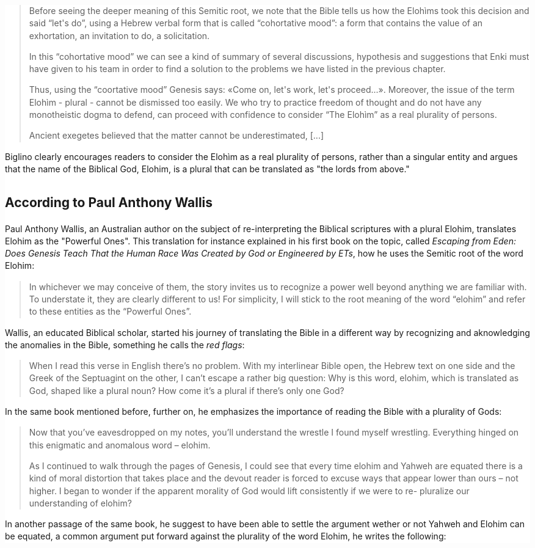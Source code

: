 > Before seeing the deeper meaning of this Semitic root, we note that the Bible tells us how the Elohìms took this decision and said “let's do”, using a Hebrew verbal form that is called “cohortative mood”: a form that contains the value of an exhortation, an invitation to do, a solicitation.
>
> In this “cohortative mood” we can see a kind of summary of several discussions, hypothesis and suggestions that Enki must have given to his team in order to find a solution to the problems we have listed in the previous chapter.
>
> Thus, using the “coortative mood” Genesis says: «Come on, let's work, let's proceed...».
> Moreover, the issue of the term Elohìm - plural - cannot be dismissed too easily. We who try to practice freedom of thought and do not have any monotheistic dogma to defend, can proceed with confidence to consider “The Elohìm” as a real plurality of persons.
>
> Ancient exegetes believed that the matter cannot be underestimated, [...]

Biglino clearly encourages readers to consider the Elohìm as a real plurality of persons, rather than a singular entity and argues that the name of the Biblical God, Elohim, is a plural that can be translated as "the lords from above."

## According to Paul Anthony Wallis

Paul Anthony Wallis, an Australian author on the subject of re-interpreting the Biblical scriptures with a plural Elohim, translates Elohim as the "Powerful Ones". This translation for instance explained in his first book on the topic, called _Escaping from Eden: Does Genesis Teach That the Human Race Was Created by God or Engineered by ETs_, how he uses the Semitic root of the word Elohim:

> In whichever we may conceive of them, the story invites us to recognize a power well beyond anything we are familiar with. To understate it, they are clearly different to us! For simplicity, I will stick to the root meaning of the word “elohim” and refer to these entities as the “Powerful Ones”.

Wallis, an educated Biblical scholar, started his journey of translating the Bible in a different way by recognizing and aknowledging the anomalies in the Bible, something he calls the _red flags_:

> When I read this verse in English there’s no problem. With my interlinear Bible open, the Hebrew text on one side and the Greek of the Septuagint on the other, I can’t escape a rather big question: Why is this word, elohim, which is translated as God, shaped like a plural noun? How come it’s a plural if there’s only one God?

In the same book mentioned before, further on, he emphasizes the importance of reading the Bible with a plurality of Gods:

> Now that you’ve eavesdropped on my notes, you’ll understand the wrestle I found myself wrestling. Everything hinged on this enigmatic
and anomalous word – elohim.
>
> As I continued to walk through the pages of Genesis, I could see that every time elohim and Yahweh are equated there is a kind of moral distortion that takes place and the devout reader is forced to excuse ways that appear lower than ours – not higher. I began to wonder if the apparent morality of God would lift consistently if we were to re- pluralize our understanding of elohim?

In another passage of the same book, he suggest to have been able to settle the argument wether or not Yahweh and Elohim can be equated, a common argument put forward against the plurality of the word Elohim, he writes the following:


[^1]: From Hebrew אֱלֹהִים/אֱלוֹהִים (ʾélôhím, “heavenly power”), plural of אֱלוֹהַּ (ʾélôah), often taken to be an expanded form of אֵל (ʾēl) See more: [Elohim | Wiktionary](https://en.wiktionary.org/wiki/Elohim)
[^2]: The Semitic root ʾlh (Arabic ʾilāh, Aramaic ʾAlāh, ʾElāh, Hebrew ʾelōah) may be ʾl with a parasitic h, and ʾl may be an abbreviated form of ʾlh. In Ugaritic the plural form meaning of ʾlh is ʾilhm, equivalent to Hebrew ʾelōhîm. See more: [El (deity | Wikipedia)](https://en.wikipedia.org/wiki/El_(deity))
[^3]: From Proto-Semitic *ʔil-. Cognate with Arabic إِلٰه (ʔilāh) and Biblical Hebrew אֵל (ʔel). See more: [ilum | Wiktionary](https://en.m.wiktionary.org/wiki/ilum#Akkadian)
[^4]: Cuneiform spellings as a Logogram is 𒀭 (DINGIR). The cuneiform spelling can also be represented in its phonetic form 𒄿𒈝 (i-lum) or its mixed form 𒀭𒈝 (DINGIR-lum). See more: [ilum | Wiktionary](https://en.m.wiktionary.org/wiki/ilum#Akkadian)
[^5]: The cuneiform sign by itself was originally a star-shaped ideogram for the Sumerian word an ("sky" or "heaven"). Tts use was then extended to a logogram for the word diĝir ("god" or "goddess"). See more: [Dingir | Wikipedia](https://en.wikipedia.org/wiki/Dingir)
[^6]: The ideogram (glyph) represents a drawing of a star. The Sumerogram therefore stands for "sky" or "heaven", the star-lid sky so to speak. See more: [Dingir | Wiktionary](https://en.wiktionary.org/wiki/%F0%92%80%AD)
[^7]: The Sumerian spelling is an or ān, meaning "sky". The An in Annunaki also stands for the "sky". In both Sumerian and Akkadian, Anu (𒀭𒀭) is considered to be the Sky Father, King of the Gods. See more: [Anunnaki | Sumerian](https://en.wikipedia.org/wiki/Anunnaki)